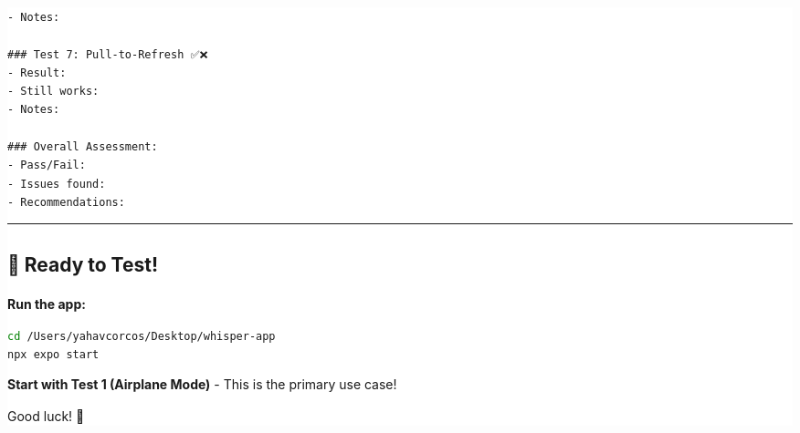 ```
- Notes:

### Test 7: Pull-to-Refresh ✅❌
- Result:
- Still works:
- Notes:

### Overall Assessment:
- Pass/Fail:
- Issues found:
- Recommendations:
```

---

## 🚀 Ready to Test!

**Run the app:**

```bash
cd /Users/yahavcorcos/Desktop/whisper-app
npx expo start
```

**Start with Test 1 (Airplane Mode)** - This is the primary use case!

Good luck! 🎯
